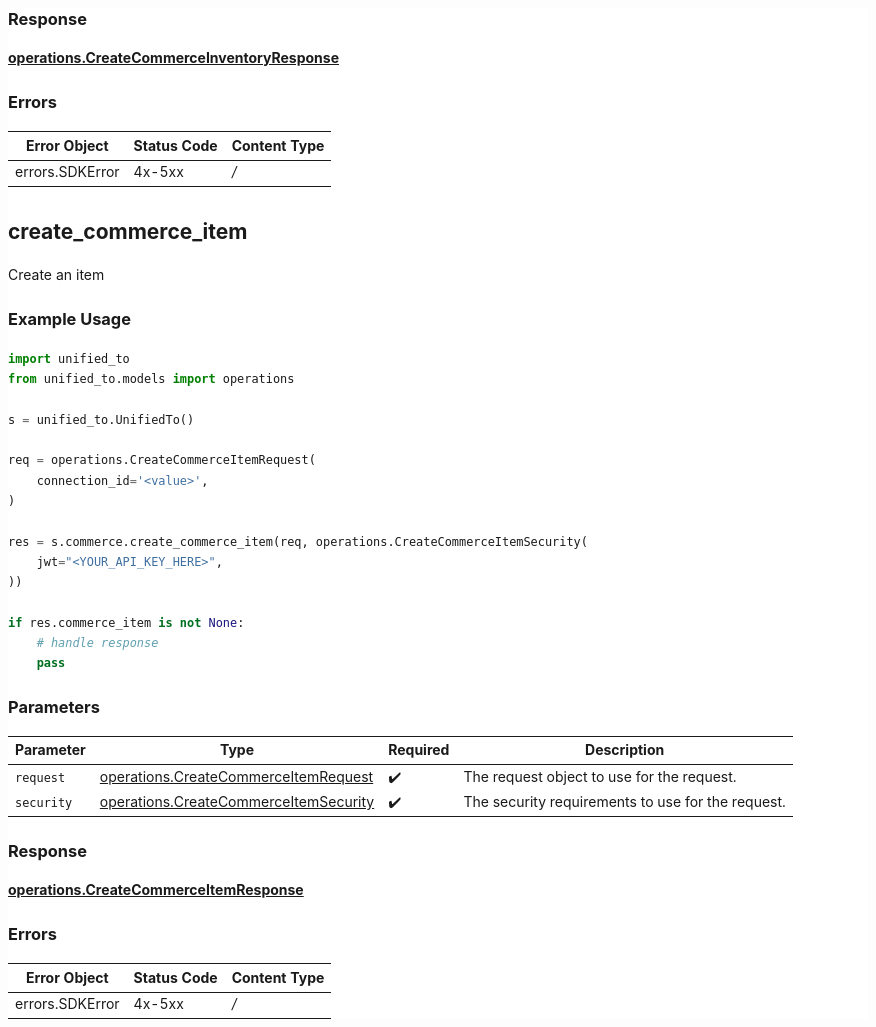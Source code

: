 
### Response

**[operations.CreateCommerceInventoryResponse](../../models/operations/createcommerceinventoryresponse.md)**
### Errors

| Error Object    | Status Code     | Content Type    |
| --------------- | --------------- | --------------- |
| errors.SDKError | 4x-5xx          | */*             |

## create_commerce_item

Create an item

### Example Usage

```python
import unified_to
from unified_to.models import operations

s = unified_to.UnifiedTo()

req = operations.CreateCommerceItemRequest(
    connection_id='<value>',
)

res = s.commerce.create_commerce_item(req, operations.CreateCommerceItemSecurity(
    jwt="<YOUR_API_KEY_HERE>",
))

if res.commerce_item is not None:
    # handle response
    pass
```

### Parameters

| Parameter                                                                                      | Type                                                                                           | Required                                                                                       | Description                                                                                    |
| ---------------------------------------------------------------------------------------------- | ---------------------------------------------------------------------------------------------- | ---------------------------------------------------------------------------------------------- | ---------------------------------------------------------------------------------------------- |
| `request`                                                                                      | [operations.CreateCommerceItemRequest](../../models/operations/createcommerceitemrequest.md)   | :heavy_check_mark:                                                                             | The request object to use for the request.                                                     |
| `security`                                                                                     | [operations.CreateCommerceItemSecurity](../../models/operations/createcommerceitemsecurity.md) | :heavy_check_mark:                                                                             | The security requirements to use for the request.                                              |


### Response

**[operations.CreateCommerceItemResponse](../../models/operations/createcommerceitemresponse.md)**
### Errors

| Error Object    | Status Code     | Content Type    |
| --------------- | --------------- | --------------- |
| errors.SDKError | 4x-5xx          | */*             |
